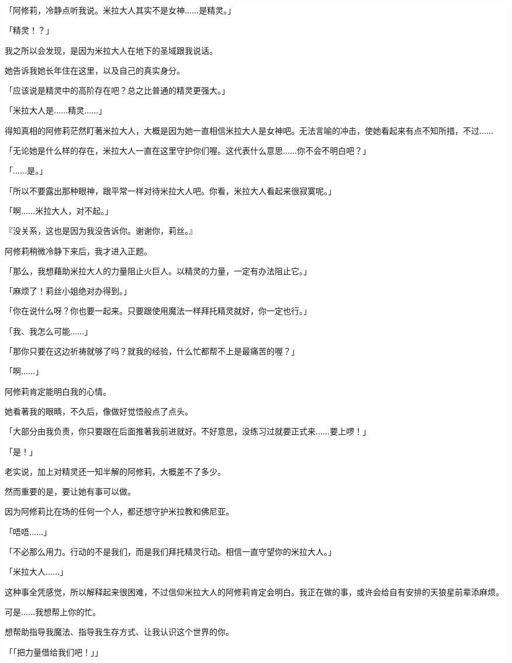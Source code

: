 「阿修莉，冷静点听我说。米拉大人其实不是女神……是精灵。」

「精灵！？」

我之所以会发现，是因为米拉大人在地下的圣域跟我说话。

她告诉我她长年住在这里，以及自己的真实身分。

「应该说是精灵中的高阶存在吧？总之比普通的精灵更强大。」

「米拉大人是……精灵……」

得知真相的阿修莉茫然盯著米拉大人，大概是因为她一直相信米拉大人是女神吧。无法言喻的冲击，使她看起来有点不知所措，不过……

「无论她是什么样的存在，米拉大人一直在这里守护你们喔。这代表什么意思……你不会不明白吧？」

「……是。」

「所以不要露出那种眼神，跟平常一样对待米拉大人吧。你看，米拉大人看起来很寂寞呢。」

「啊……米拉大人，对不起。」

『没关系，这也是因为我没告诉你。谢谢你，莉丝。』

阿修莉稍微冷静下来后，我才进入正题。

「那么，我想藉助米拉大人的力量阻止火巨人。以精灵的力量，一定有办法阻止它。」

「麻烦了！莉丝小姐绝对办得到。」

「你在说什么呀？你也要一起来。只要跟使用魔法一样拜托精灵就好，你一定也行。」

「我、我怎么可能……」

「那你只要在这边祈祷就够了吗？就我的经验，什么忙都帮不上是最痛苦的喔？」

「啊……」

阿修莉肯定能明白我的心情。

她看著我的眼睛，不久后，像做好觉悟般点了点头。

「大部分由我负责，你只要跟在后面推著我前进就好。不好意思，没练习过就要正式来……要上啰！」

「是！」

老实说，加上对精灵还一知半解的阿修莉，大概差不了多少。

然而重要的是，要让她有事可以做。

因为阿修莉比在场的任何一个人，都还想守护米拉教和佛尼亚。

「唔唔……」

「不必那么用力。行动的不是我们，而是我们拜托精灵行动。相信一直守望你的米拉大人。」

「米拉大人……」

这种事全凭感觉，所以解释起来很困难，不过信仰米拉大人的阿修莉肯定会明白。我正在做的事，或许会给自有安排的天狼星前辈添麻烦。

可是……我想帮上你的忙。

想帮助指导我魔法、指导我生存方式、让我认识这个世界的你。

「「把力量借给我们吧！」」
